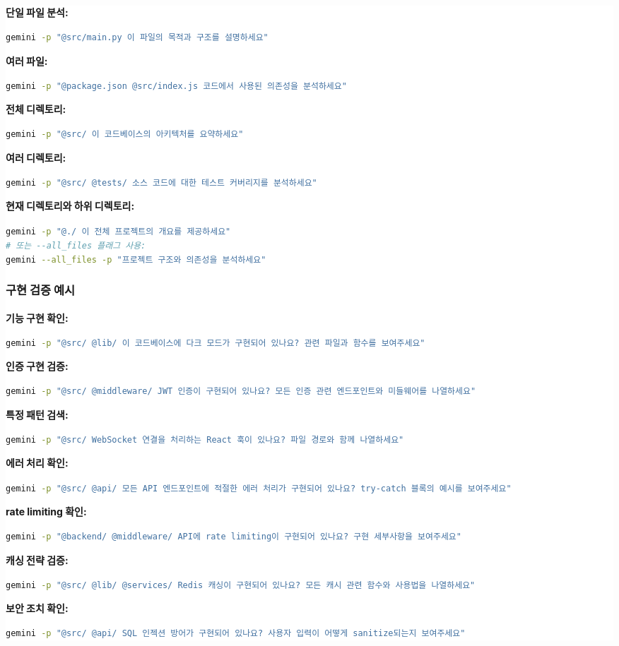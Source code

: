 **단일 파일 분석:**
```bash
gemini -p "@src/main.py 이 파일의 목적과 구조를 설명하세요"
```

**여러 파일:**
```bash
gemini -p "@package.json @src/index.js 코드에서 사용된 의존성을 분석하세요"
```

**전체 디렉토리:**
```bash
gemini -p "@src/ 이 코드베이스의 아키텍처를 요약하세요"
```

**여러 디렉토리:**
```bash
gemini -p "@src/ @tests/ 소스 코드에 대한 테스트 커버리지를 분석하세요"
```

**현재 디렉토리와 하위 디렉토리:**
```bash
gemini -p "@./ 이 전체 프로젝트의 개요를 제공하세요"
# 또는 --all_files 플래그 사용:
gemini --all_files -p "프로젝트 구조와 의존성을 분석하세요"
```

### 구현 검증 예시

**기능 구현 확인:**
```bash
gemini -p "@src/ @lib/ 이 코드베이스에 다크 모드가 구현되어 있나요? 관련 파일과 함수를 보여주세요"
```

**인증 구현 검증:**
```bash
gemini -p "@src/ @middleware/ JWT 인증이 구현되어 있나요? 모든 인증 관련 엔드포인트와 미들웨어를 나열하세요"
```

**특정 패턴 검색:**
```bash
gemini -p "@src/ WebSocket 연결을 처리하는 React 훅이 있나요? 파일 경로와 함께 나열하세요"
```

**에러 처리 확인:**
```bash
gemini -p "@src/ @api/ 모든 API 엔드포인트에 적절한 에러 처리가 구현되어 있나요? try-catch 블록의 예시를 보여주세요"
```

**rate limiting 확인:**
```bash
gemini -p "@backend/ @middleware/ API에 rate limiting이 구현되어 있나요? 구현 세부사항을 보여주세요"
```

**캐싱 전략 검증:**
```bash
gemini -p "@src/ @lib/ @services/ Redis 캐싱이 구현되어 있나요? 모든 캐시 관련 함수와 사용법을 나열하세요"
```

**보안 조치 확인:**
```bash
gemini -p "@src/ @api/ SQL 인젝션 방어가 구현되어 있나요? 사용자 입력이 어떻게 sanitize되는지 보여주세요"
```
